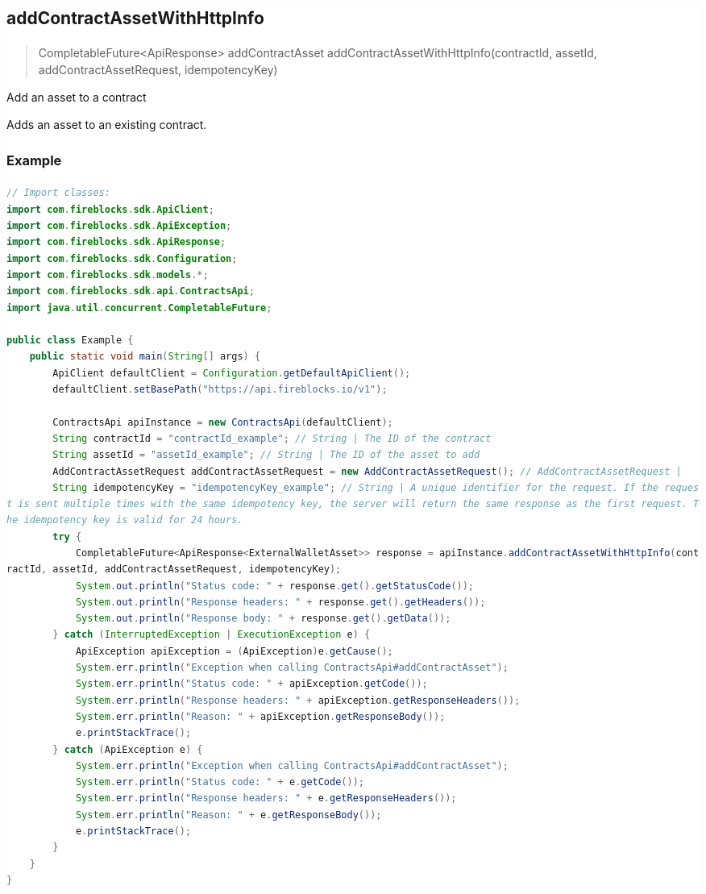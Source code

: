 ## addContractAssetWithHttpInfo

> CompletableFuture<ApiResponse<ExternalWalletAsset>> addContractAsset addContractAssetWithHttpInfo(contractId, assetId, addContractAssetRequest, idempotencyKey)

Add an asset to a contract

Adds an asset to an existing contract.

### Example

```java
// Import classes:
import com.fireblocks.sdk.ApiClient;
import com.fireblocks.sdk.ApiException;
import com.fireblocks.sdk.ApiResponse;
import com.fireblocks.sdk.Configuration;
import com.fireblocks.sdk.models.*;
import com.fireblocks.sdk.api.ContractsApi;
import java.util.concurrent.CompletableFuture;

public class Example {
    public static void main(String[] args) {
        ApiClient defaultClient = Configuration.getDefaultApiClient();
        defaultClient.setBasePath("https://api.fireblocks.io/v1");

        ContractsApi apiInstance = new ContractsApi(defaultClient);
        String contractId = "contractId_example"; // String | The ID of the contract
        String assetId = "assetId_example"; // String | The ID of the asset to add
        AddContractAssetRequest addContractAssetRequest = new AddContractAssetRequest(); // AddContractAssetRequest | 
        String idempotencyKey = "idempotencyKey_example"; // String | A unique identifier for the request. If the request is sent multiple times with the same idempotency key, the server will return the same response as the first request. The idempotency key is valid for 24 hours.
        try {
            CompletableFuture<ApiResponse<ExternalWalletAsset>> response = apiInstance.addContractAssetWithHttpInfo(contractId, assetId, addContractAssetRequest, idempotencyKey);
            System.out.println("Status code: " + response.get().getStatusCode());
            System.out.println("Response headers: " + response.get().getHeaders());
            System.out.println("Response body: " + response.get().getData());
        } catch (InterruptedException | ExecutionException e) {
            ApiException apiException = (ApiException)e.getCause();
            System.err.println("Exception when calling ContractsApi#addContractAsset");
            System.err.println("Status code: " + apiException.getCode());
            System.err.println("Response headers: " + apiException.getResponseHeaders());
            System.err.println("Reason: " + apiException.getResponseBody());
            e.printStackTrace();
        } catch (ApiException e) {
            System.err.println("Exception when calling ContractsApi#addContractAsset");
            System.err.println("Status code: " + e.getCode());
            System.err.println("Response headers: " + e.getResponseHeaders());
            System.err.println("Reason: " + e.getResponseBody());
            e.printStackTrace();
        }
    }
}
```

